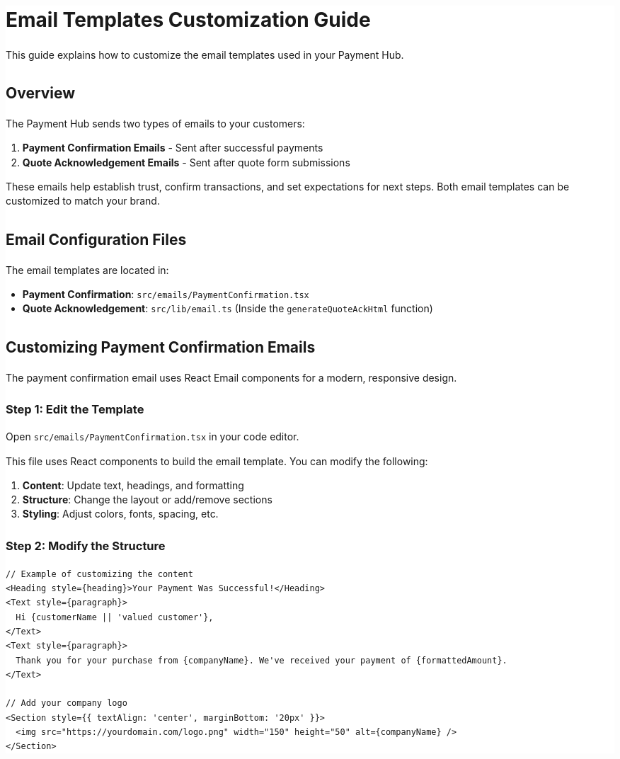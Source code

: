 # Email Templates Customization Guide

This guide explains how to customize the email templates used in your Payment Hub.

## Overview

The Payment Hub sends two types of emails to your customers:

1. **Payment Confirmation Emails** - Sent after successful payments
2. **Quote Acknowledgement Emails** - Sent after quote form submissions

These emails help establish trust, confirm transactions, and set expectations for next steps. Both email templates can be customized to match your brand.

## Email Configuration Files

The email templates are located in:

- **Payment Confirmation**: `src/emails/PaymentConfirmation.tsx`
- **Quote Acknowledgement**: `src/lib/email.ts` (Inside the `generateQuoteAckHtml` function)

## Customizing Payment Confirmation Emails

The payment confirmation email uses React Email components for a modern, responsive design.

### Step 1: Edit the Template

Open `src/emails/PaymentConfirmation.tsx` in your code editor.

This file uses React components to build the email template. You can modify the following:

1. **Content**: Update text, headings, and formatting
2. **Structure**: Change the layout or add/remove sections
3. **Styling**: Adjust colors, fonts, spacing, etc.

### Step 2: Modify the Structure

```tsx
// Example of customizing the content
<Heading style={heading}>Your Payment Was Successful!</Heading>
<Text style={paragraph}>
  Hi {customerName || 'valued customer'},
</Text>
<Text style={paragraph}>
  Thank you for your purchase from {companyName}. We've received your payment of {formattedAmount}.
</Text>

// Add your company logo
<Section style={{ textAlign: 'center', marginBottom: '20px' }}>
  <img src="https://yourdomain.com/logo.png" width="150" height="50" alt={companyName} />
</Section>
```
